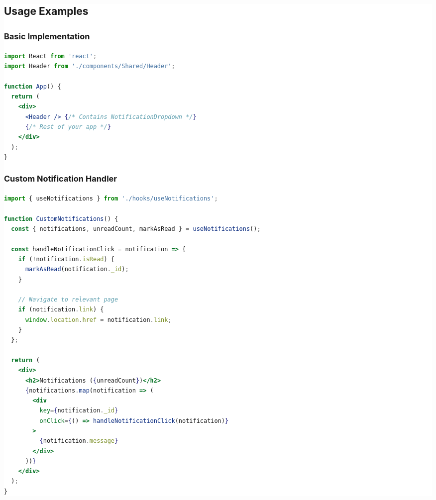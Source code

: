 ## Usage Examples

### Basic Implementation

```jsx
import React from 'react';
import Header from './components/Shared/Header';

function App() {
  return (
    <div>
      <Header /> {/* Contains NotificationDropdown */}
      {/* Rest of your app */}
    </div>
  );
}
```

### Custom Notification Handler

```jsx
import { useNotifications } from './hooks/useNotifications';

function CustomNotifications() {
  const { notifications, unreadCount, markAsRead } = useNotifications();

  const handleNotificationClick = notification => {
    if (!notification.isRead) {
      markAsRead(notification._id);
    }

    // Navigate to relevant page
    if (notification.link) {
      window.location.href = notification.link;
    }
  };

  return (
    <div>
      <h2>Notifications ({unreadCount})</h2>
      {notifications.map(notification => (
        <div
          key={notification._id}
          onClick={() => handleNotificationClick(notification)}
        >
          {notification.message}
        </div>
      ))}
    </div>
  );
}
```
